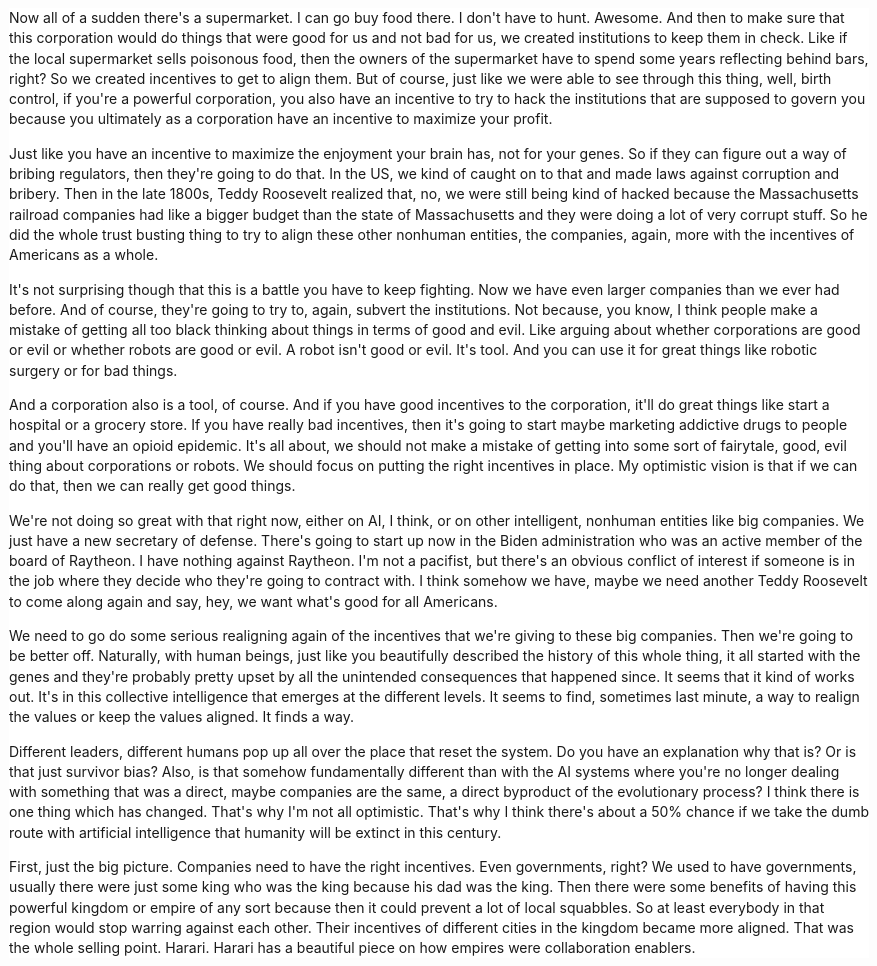 Now all of a sudden there's a supermarket. I can go buy food there. I don't have to hunt. Awesome. And then to make sure that this corporation would do things that were good for us and not bad for us, we created institutions to keep them in check. Like if the local supermarket sells poisonous food, then the owners of the supermarket have to spend some years reflecting behind bars, right? So we created incentives to get to align them. But of course, just like we were able to see through this thing, well, birth control, if you're a powerful corporation, you also have an incentive to try to hack the institutions that are supposed to govern you because you ultimately as a corporation have an incentive to maximize your profit.

Just like you have an incentive to maximize the enjoyment your brain has, not for your genes. So if they can figure out a way of bribing regulators, then they're going to do that. In the US, we kind of caught on to that and made laws against corruption and bribery. Then in the late 1800s, Teddy Roosevelt realized that, no, we were still being kind of hacked because the Massachusetts railroad companies had like a bigger budget than the state of Massachusetts and they were doing a lot of very corrupt stuff. So he did the whole trust busting thing to try to align these other nonhuman entities, the companies, again, more with the incentives of Americans as a whole.

It's not surprising though that this is a battle you have to keep fighting. Now we have even larger companies than we ever had before. And of course, they're going to try to, again, subvert the institutions. Not because, you know, I think people make a mistake of getting all too black thinking about things in terms of good and evil. Like arguing about whether corporations are good or evil or whether robots are good or evil. A robot isn't good or evil. It's tool. And you can use it for great things like robotic surgery or for bad things.

And a corporation also is a tool, of course. And if you have good incentives to the corporation, it'll do great things like start a hospital or a grocery store. If you have really bad incentives, then it's going to start maybe marketing addictive drugs to people and you'll have an opioid epidemic. It's all about, we should not make a mistake of getting into some sort of fairytale, good, evil thing about corporations or robots. We should focus on putting the right incentives in place. My optimistic vision is that if we can do that, then we can really get good things.

We're not doing so great with that right now, either on AI, I think, or on other intelligent, nonhuman entities like big companies. We just have a new secretary of defense. There's going to start up now in the Biden administration who was an active member of the board of Raytheon. I have nothing against Raytheon. I'm not a pacifist, but there's an obvious conflict of interest if someone is in the job where they decide who they're going to contract with. I think somehow we have, maybe we need another Teddy Roosevelt to come along again and say, hey, we want what's good for all Americans.

We need to go do some serious realigning again of the incentives that we're giving to these big companies. Then we're going to be better off. Naturally, with human beings, just like you beautifully described the history of this whole thing, it all started with the genes and they're probably pretty upset by all the unintended consequences that happened since. It seems that it kind of works out. It's in this collective intelligence that emerges at the different levels. It seems to find, sometimes last minute, a way to realign the values or keep the values aligned. It finds a way.

Different leaders, different humans pop up all over the place that reset the system. Do you have an explanation why that is? Or is that just survivor bias? Also, is that somehow fundamentally different than with the AI systems where you're no longer dealing with something that was a direct, maybe companies are the same, a direct byproduct of the evolutionary process? I think there is one thing which has changed. That's why I'm not all optimistic. That's why I think there's about a 50% chance if we take the dumb route with artificial intelligence that humanity will be extinct in this century.

First, just the big picture. Companies need to have the right incentives. Even governments, right? We used to have governments, usually there were just some king who was the king because his dad was the king. Then there were some benefits of having this powerful kingdom or empire of any sort because then it could prevent a lot of local squabbles. So at least everybody in that region would stop warring against each other. Their incentives of different cities in the kingdom became more aligned. That was the whole selling point. Harari. Harari has a beautiful piece on how empires were collaboration enablers.
